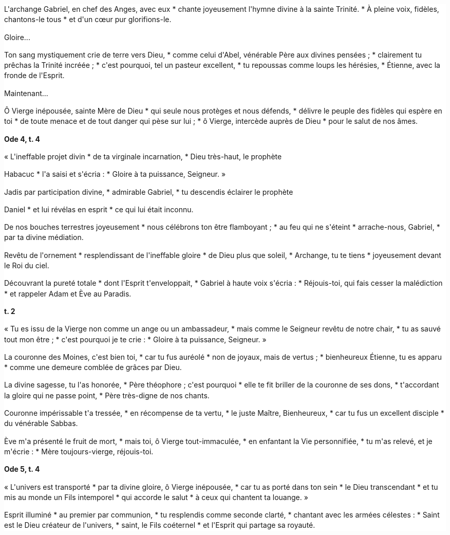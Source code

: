 L'archange Gabriel, en chef des Anges, avec eux \* chante joyeusement l'hymne divine à la sainte Trinité. \* À pleine voix, fidèles, chantons-le tous \* et d'un cœur pur glorifions-le.

Gloire...

Ton sang mystiquement crie de terre vers Dieu, \* comme celui d'Abel, vénérable Père aux divines pensées ; \* clairement tu prêchas la Trinité incréée ; \* c'est pourquoi, tel un pasteur excellent, \* tu repoussas comme loups les hérésies, \* Étienne, avec la fronde de l'Esprit.

Maintenant...

Ô Vierge inépousée, sainte Mère de Dieu \* qui seule nous protèges et nous défends, \* délivre le peuple des fidèles qui espère en toi \* de toute menace et de tout danger qui pèse sur lui ; \* ô Vierge, intercède auprès de Dieu \* pour le salut de nos âmes.

**Ode 4, t. 4**

« L'ineffable projet divin \* de ta virginale incarnation, \* Dieu très-haut, le prophète

Habacuc \* l'a saisi et s'écria : \* Gloire à ta puissance, Seigneur. »

Jadis par participation divine, \* admirable Gabriel, \* tu descendis éclairer le prophète

Daniel \* et lui révélas en esprit \* ce qui lui était inconnu.

De nos bouches terrestres joyeusement \* nous célébrons ton être flamboyant ; \* au feu qui ne s'éteint \* arrache-nous, Gabriel, \* par ta divine médiation.

Revêtu de l'ornement \* resplendissant de l'ineffable gloire \* de Dieu plus que soleil, \* Archange, tu te tiens \* joyeusement devant le Roi du ciel.

Découvrant la pureté totale \* dont l'Esprit t'enveloppait, \* Gabriel à haute voix s'écria : \* Réjouis-toi, qui fais cesser la malédiction \* et rappeler Adam et Ève au Paradis.

**t. 2**

« Tu es issu de la Vierge non comme un ange ou un ambassadeur, \* mais comme le Seigneur revêtu de notre chair, \* tu as sauvé tout mon être ; \* c'est pourquoi je te crie : \* Gloire à ta puissance, Seigneur. »

La couronne des Moines, c'est bien toi, \* car tu fus auréolé \* non de joyaux, mais de vertus ; \* bienheureux Étienne, tu es apparu \* comme une demeure comblée de grâces par Dieu.

La divine sagesse, tu l'as honorée, \* Père théophore ; c'est pourquoi \* elle te fit briller de la couronne de ses dons, \* t'accordant la gloire qui ne passe point, \* Père très-digne de nos chants.

Couronne impérissable t'a tressée, \* en récompense de ta vertu, \* le juste Maître, Bienheureux, \* car tu fus un excellent disciple \* du vénérable Sabbas.

Ève m'a présenté le fruit de mort, \* mais toi, ô Vierge tout-immaculée, \* en enfantant la Vie personnifiée, \* tu m'as relevé, et je m'écrie : \* Mère toujours-vierge, réjouis-toi.

**Ode 5, t. 4**

« L'univers est transporté \* par ta divine gloire, ô Vierge inépousée, \* car tu as porté dans ton sein \* le Dieu transcendant \* et tu mis au monde un Fils intemporel \* qui accorde le salut \* à ceux qui chantent ta louange. »

Esprit illuminé \* au premier par communion, \* tu resplendis comme seconde clarté, \* chantant avec les armées célestes : \* Saint est le Dieu créateur de l'univers, \* saint, le Fils coéternel \* et l'Esprit qui partage sa royauté.
